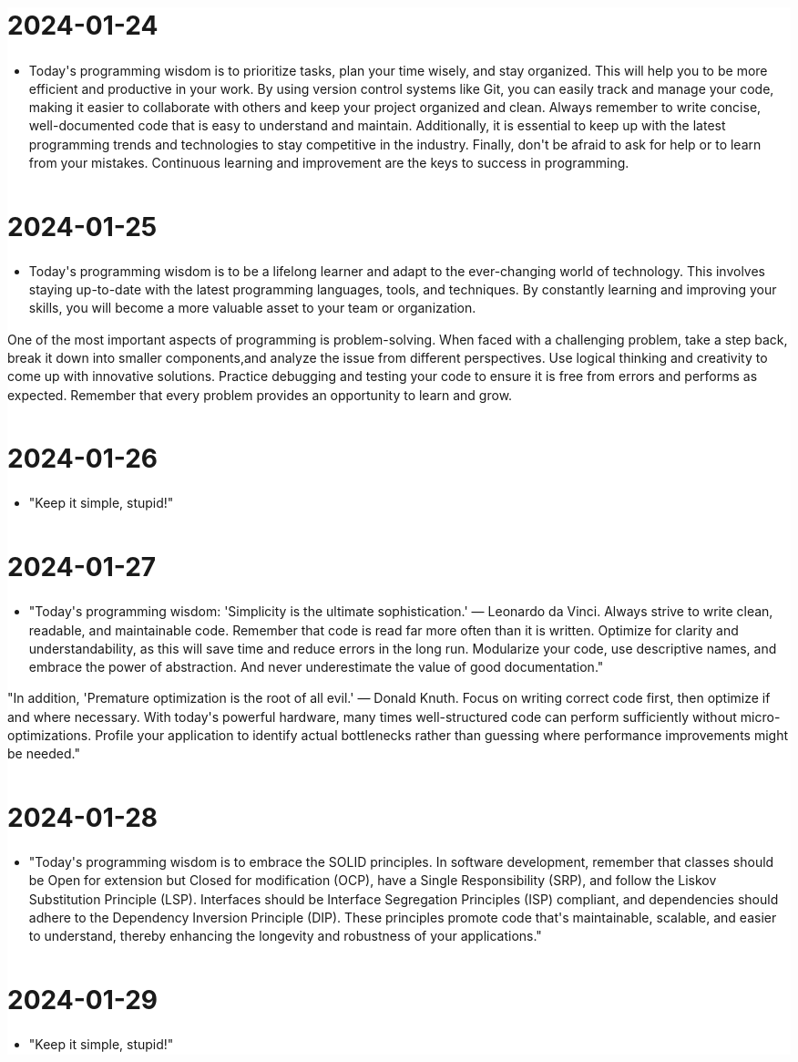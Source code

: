 # 2024-01-24
- Today's programming wisdom is to prioritize tasks, plan your time wisely, and stay organized. This will help you to be more efficient and productive in your work. By using version control systems like Git, you can easily track and manage your code, making it easier to collaborate with others and keep your project organized and clean. Always remember to write concise, well-documented code that is easy to understand and maintain. Additionally, it is essential to keep up with the latest programming trends and technologies to stay competitive in the industry. Finally, don't be afraid to ask for help or to learn from your mistakes. Continuous learning and improvement are the keys to success in programming.

# 2024-01-25
- Today's programming wisdom is to be a lifelong learner and adapt to the ever-changing world of technology. This involves staying up-to-date with the latest programming languages, tools, and techniques. By constantly learning and improving your skills, you will become a more valuable asset to your team or organization.

One of the most important aspects of programming is problem-solving. When faced with a challenging problem, take a step back, break it down into smaller components,and analyze the issue from different perspectives. Use logical thinking and creativity to come up with innovative solutions. Practice debugging and testing your code to ensure it is free from errors and performs as expected. Remember that every problem provides an opportunity to learn and grow.

# 2024-01-26
- "Keep it simple, stupid!"

# 2024-01-27
- "Today's programming wisdom: 'Simplicity is the ultimate sophistication.' — Leonardo da Vinci. Always strive to write clean, readable, and maintainable code. Remember that code is read far more often than it is written. Optimize for clarity and understandability, as this will save time and reduce errors in the long run. Modularize your code, use descriptive names, and embrace the power of abstraction. And never underestimate the value of good documentation." 

"In addition, 'Premature optimization is the root of all evil.' — Donald Knuth. Focus on writing correct code first, then optimize if and where necessary. With today's powerful hardware, many times well-structured code can perform sufficiently without micro-optimizations. Profile your application to identify actual bottlenecks rather than guessing where performance improvements might be needed."

# 2024-01-28
- "Today's programming wisdom is to embrace the SOLID principles. In software development, remember that classes should be Open for extension but Closed for modification (OCP), have a Single Responsibility (SRP), and follow the Liskov Substitution Principle (LSP). Interfaces should be Interface Segregation Principles (ISP) compliant, and dependencies should adhere to the Dependency Inversion Principle (DIP). These principles promote code that's maintainable, scalable, and easier to understand, thereby enhancing the longevity and robustness of your applications."

# 2024-01-29
- "Keep it simple, stupid!"
